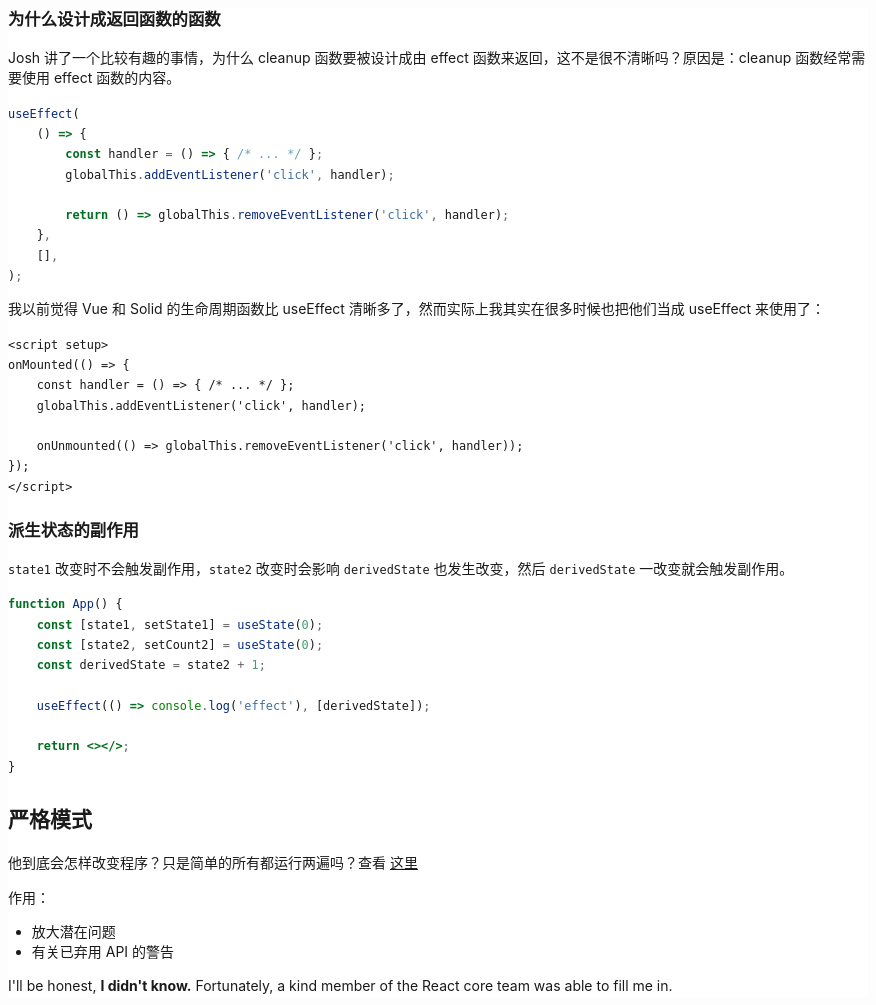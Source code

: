 ### 为什么设计成返回函数的函数

Josh 讲了一个比较有趣的事情，为什么 cleanup 函数要被设计成由 effect 函数来返回，这不是很不清晰吗？原因是：cleanup 函数经常需要使用 effect 函数的内容。

```jsx
useEffect(
    () => {
        const handler = () => { /* ... */ };
        globalThis.addEventListener('click', handler);
        
        return () => globalThis.removeEventListener('click', handler);
    },
    [],
);
```

我以前觉得 Vue 和 Solid 的生命周期函数比 useEffect 清晰多了，然而实际上我其实在很多时候也把他们当成 useEffect 来使用了：

```vue
<script setup>
onMounted(() => {
    const handler = () => { /* ... */ };
    globalThis.addEventListener('click', handler);
    
    onUnmounted(() => globalThis.removeEventListener('click', handler));
});
</script>
```

### 派生状态的副作用

`state1` 改变时不会触发副作用，`state2` 改变时会影响 `derivedState` 也发生改变，然后 `derivedState` 一改变就会触发副作用。

```jsx
function App() {
    const [state1, setState1] = useState(0);
    const [state2, setCount2] = useState(0);
    const derivedState = state2 + 1;
    
	useEffect(() => console.log('effect'), [derivedState]);
    
    return <></>;
}
```

## 严格模式

他到底会怎样改变程序？只是简单的所有都运行两遍吗？查看 [这里](https://react.dev/reference/react/StrictMode)

作用：

- 放大潜在问题
- 有关已弃用 API 的警告

I'll be honest, **I didn't know.** Fortunately, a kind member of the React core team was able to fill me in.

